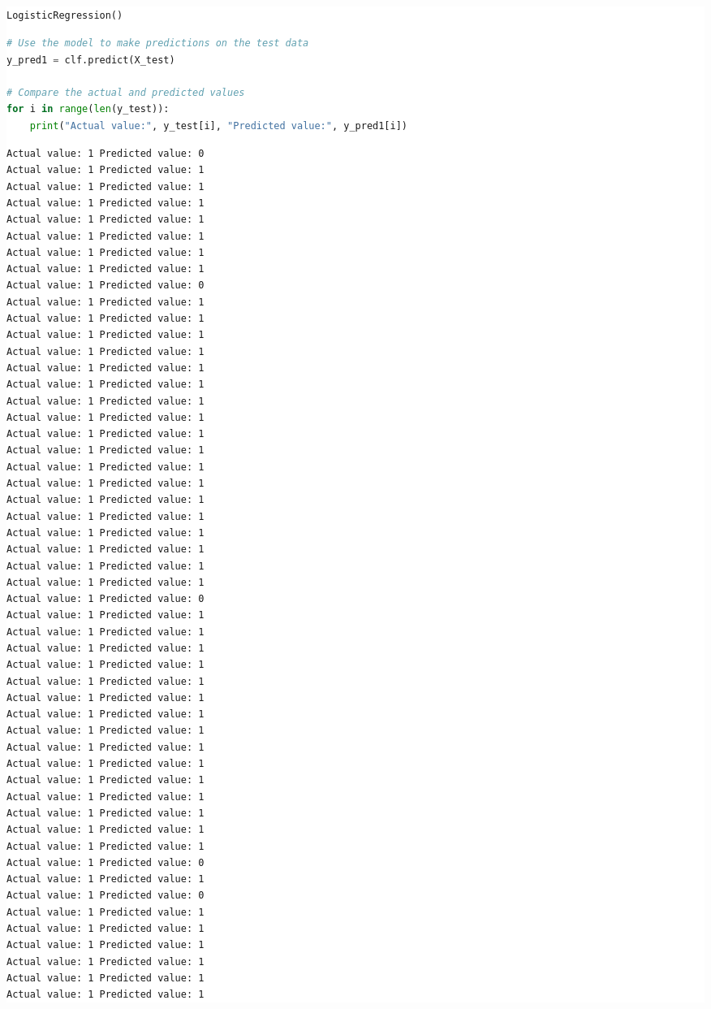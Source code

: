 
    LogisticRegression()




```python
# Use the model to make predictions on the test data
y_pred1 = clf.predict(X_test)

# Compare the actual and predicted values
for i in range(len(y_test)):
    print("Actual value:", y_test[i], "Predicted value:", y_pred1[i])
```

    Actual value: 1 Predicted value: 0
    Actual value: 1 Predicted value: 1
    Actual value: 1 Predicted value: 1
    Actual value: 1 Predicted value: 1
    Actual value: 1 Predicted value: 1
    Actual value: 1 Predicted value: 1
    Actual value: 1 Predicted value: 1
    Actual value: 1 Predicted value: 1
    Actual value: 1 Predicted value: 0
    Actual value: 1 Predicted value: 1
    Actual value: 1 Predicted value: 1
    Actual value: 1 Predicted value: 1
    Actual value: 1 Predicted value: 1
    Actual value: 1 Predicted value: 1
    Actual value: 1 Predicted value: 1
    Actual value: 1 Predicted value: 1
    Actual value: 1 Predicted value: 1
    Actual value: 1 Predicted value: 1
    Actual value: 1 Predicted value: 1
    Actual value: 1 Predicted value: 1
    Actual value: 1 Predicted value: 1
    Actual value: 1 Predicted value: 1
    Actual value: 1 Predicted value: 1
    Actual value: 1 Predicted value: 1
    Actual value: 1 Predicted value: 1
    Actual value: 1 Predicted value: 1
    Actual value: 1 Predicted value: 1
    Actual value: 1 Predicted value: 0
    Actual value: 1 Predicted value: 1
    Actual value: 1 Predicted value: 1
    Actual value: 1 Predicted value: 1
    Actual value: 1 Predicted value: 1
    Actual value: 1 Predicted value: 1
    Actual value: 1 Predicted value: 1
    Actual value: 1 Predicted value: 1
    Actual value: 1 Predicted value: 1
    Actual value: 1 Predicted value: 1
    Actual value: 1 Predicted value: 1
    Actual value: 1 Predicted value: 1
    Actual value: 1 Predicted value: 1
    Actual value: 1 Predicted value: 1
    Actual value: 1 Predicted value: 1
    Actual value: 1 Predicted value: 1
    Actual value: 1 Predicted value: 0
    Actual value: 1 Predicted value: 1
    Actual value: 1 Predicted value: 0
    Actual value: 1 Predicted value: 1
    Actual value: 1 Predicted value: 1
    Actual value: 1 Predicted value: 1
    Actual value: 1 Predicted value: 1
    Actual value: 1 Predicted value: 1
    Actual value: 1 Predicted value: 1